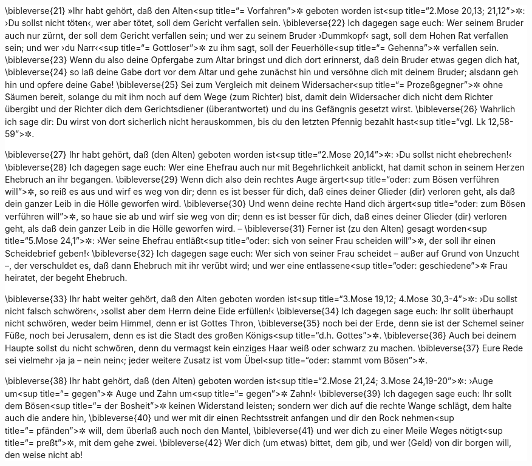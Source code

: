 \bibleverse{21} »Ihr habt gehört, daß den Alten<sup title=“= Vorfahren”>&#x2732;</sup> geboten worden ist<sup title=“2.Mose 20,13; 21,12”>&#x2732;</sup>: ›Du sollst nicht töten‹, wer aber tötet, soll dem Gericht verfallen sein.
\bibleverse{22} Ich dagegen sage euch: Wer seinem Bruder auch nur zürnt, der soll dem Gericht verfallen sein; und wer zu seinem Bruder ›Dummkopf‹ sagt, soll dem Hohen Rat verfallen sein; und wer ›du Narr‹<sup title=“= Gottloser”>&#x2732;</sup> zu ihm sagt, soll der Feuerhölle<sup title=“= Gehenna”>&#x2732;</sup> verfallen sein.
\bibleverse{23} Wenn du also deine Opfergabe zum Altar bringst und dich dort erinnerst, daß dein Bruder etwas gegen dich hat,
\bibleverse{24} so laß deine Gabe dort vor dem Altar und gehe zunächst hin und versöhne dich mit deinem Bruder; alsdann geh hin und opfere deine Gabe!
\bibleverse{25} Sei zum Vergleich mit deinem Widersacher<sup title=“= Prozeßgegner”>&#x2732;</sup> ohne Säumen bereit, solange du mit ihm noch auf dem Wege (zum Richter) bist, damit dein Widersacher dich nicht dem Richter übergibt und der Richter dich dem Gerichtsdiener (überantwortet) und du ins Gefängnis gesetzt wirst.
\bibleverse{26} Wahrlich ich sage dir: Du wirst von dort sicherlich nicht herauskommen, bis du den letzten Pfennig bezahlt hast<sup title=“vgl. Lk 12,58-59”>&#x2732;</sup>.

\bibleverse{27} Ihr habt gehört, daß (den Alten) geboten worden ist<sup title=“2.Mose 20,14”>&#x2732;</sup>: ›Du sollst nicht ehebrechen!‹
\bibleverse{28} Ich dagegen sage euch: Wer eine Ehefrau auch nur mit Begehrlichkeit anblickt, hat damit schon in seinem Herzen Ehebruch an ihr begangen.
\bibleverse{29} Wenn dich also dein rechtes Auge ärgert<sup title=“oder: zum Bösen verführen will”>&#x2732;</sup>, so reiß es aus und wirf es weg von dir; denn es ist besser für dich, daß eines deiner Glieder (dir) verloren geht, als daß dein ganzer Leib in die Hölle geworfen wird.
\bibleverse{30} Und wenn deine rechte Hand dich ärgert<sup title=“oder: zum Bösen verführen will”>&#x2732;</sup>, so haue sie ab und wirf sie weg von dir; denn es ist besser für dich, daß eines deiner Glieder (dir) verloren geht, als daß dein ganzer Leib in die Hölle geworfen wird. –
\bibleverse{31} Ferner ist (zu den Alten) gesagt worden<sup title=“5.Mose 24,1”>&#x2732;</sup>: ›Wer seine Ehefrau entläßt<sup title=“oder: sich von seiner Frau scheiden will”>&#x2732;</sup>, der soll ihr einen Scheidebrief geben!‹
\bibleverse{32} Ich dagegen sage euch: Wer sich von seiner Frau scheidet – außer auf Grund von Unzucht –, der verschuldet es, daß dann Ehebruch mit ihr verübt wird; und wer eine entlassene<sup title=“oder: geschiedene”>&#x2732;</sup> Frau heiratet, der begeht Ehebruch.

\bibleverse{33} Ihr habt weiter gehört, daß den Alten geboten worden ist<sup title=“3.Mose 19,12; 4.Mose 30,3-4”>&#x2732;</sup>: ›Du sollst nicht falsch schwören‹, ›sollst aber dem Herrn deine Eide erfüllen!‹
\bibleverse{34} Ich dagegen sage euch: Ihr sollt überhaupt nicht schwören, weder beim Himmel, denn er ist Gottes Thron,
\bibleverse{35} noch bei der Erde, denn sie ist der Schemel seiner Füße, noch bei Jerusalem, denn es ist die Stadt des großen Königs<sup title=“d.h. Gottes”>&#x2732;</sup>.
\bibleverse{36} Auch bei deinem Haupte sollst du nicht schwören, denn du vermagst kein einziges Haar weiß oder schwarz zu machen.
\bibleverse{37} Eure Rede sei vielmehr ›ja ja – nein nein‹; jeder weitere Zusatz ist vom Übel<sup title=“oder: stammt vom Bösen”>&#x2732;</sup>.

\bibleverse{38} Ihr habt gehört, daß (den Alten) geboten worden ist<sup title=“2.Mose 21,24; 3.Mose 24,19-20”>&#x2732;</sup>: ›Auge um<sup title=“= gegen”>&#x2732;</sup> Auge und Zahn um<sup title=“= gegen”>&#x2732;</sup> Zahn!‹
\bibleverse{39} Ich dagegen sage euch: Ihr sollt dem Bösen<sup title=“= der Bosheit”>&#x2732;</sup> keinen Widerstand leisten; sondern wer dich auf die rechte Wange schlägt, dem halte auch die andere hin,
\bibleverse{40} und wer mit dir einen Rechtsstreit anfangen und dir den Rock nehmen<sup title=“= pfänden”>&#x2732;</sup> will, dem überlaß auch noch den Mantel,
\bibleverse{41} und wer dich zu einer Meile Weges nötigt<sup title=“= preßt”>&#x2732;</sup>, mit dem gehe zwei.
\bibleverse{42} Wer dich (um etwas) bittet, dem gib, und wer (Geld) von dir borgen will, den weise nicht ab!
